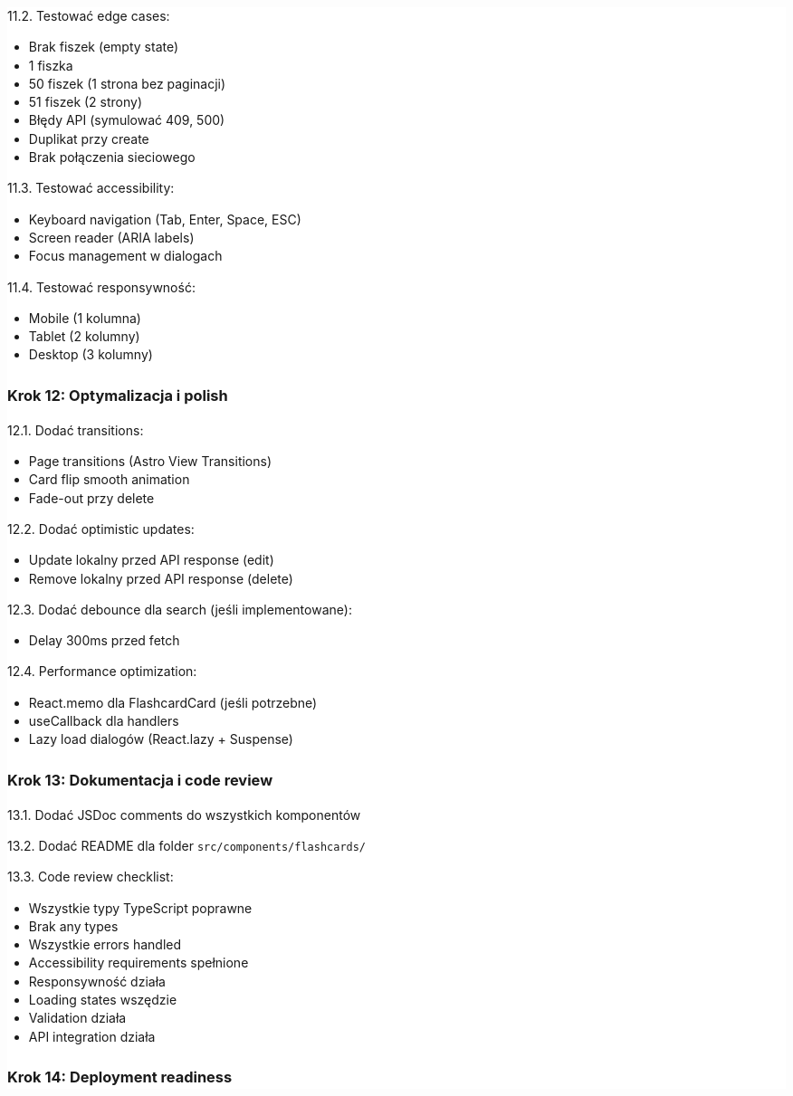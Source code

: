 11.2. Testować edge cases:
   - Brak fiszek (empty state)
   - 1 fiszka
   - 50 fiszek (1 strona bez paginacji)
   - 51 fiszek (2 strony)
   - Błędy API (symulować 409, 500)
   - Duplikat przy create
   - Brak połączenia sieciowego

11.3. Testować accessibility:
   - Keyboard navigation (Tab, Enter, Space, ESC)
   - Screen reader (ARIA labels)
   - Focus management w dialogach

11.4. Testować responsywność:
   - Mobile (1 kolumna)
   - Tablet (2 kolumny)
   - Desktop (3 kolumny)

### Krok 12: Optymalizacja i polish

12.1. Dodać transitions:
   - Page transitions (Astro View Transitions)
   - Card flip smooth animation
   - Fade-out przy delete

12.2. Dodać optimistic updates:
   - Update lokalny przed API response (edit)
   - Remove lokalny przed API response (delete)

12.3. Dodać debounce dla search (jeśli implementowane):
   - Delay 300ms przed fetch

12.4. Performance optimization:
   - React.memo dla FlashcardCard (jeśli potrzebne)
   - useCallback dla handlers
   - Lazy load dialogów (React.lazy + Suspense)

### Krok 13: Dokumentacja i code review

13.1. Dodać JSDoc comments do wszystkich komponentów

13.2. Dodać README dla folder `src/components/flashcards/`

13.3. Code review checklist:
   - Wszystkie typy TypeScript poprawne
   - Brak any types
   - Wszystkie errors handled
   - Accessibility requirements spełnione
   - Responsywność działa
   - Loading states wszędzie
   - Validation działa
   - API integration działa

### Krok 14: Deployment readiness
